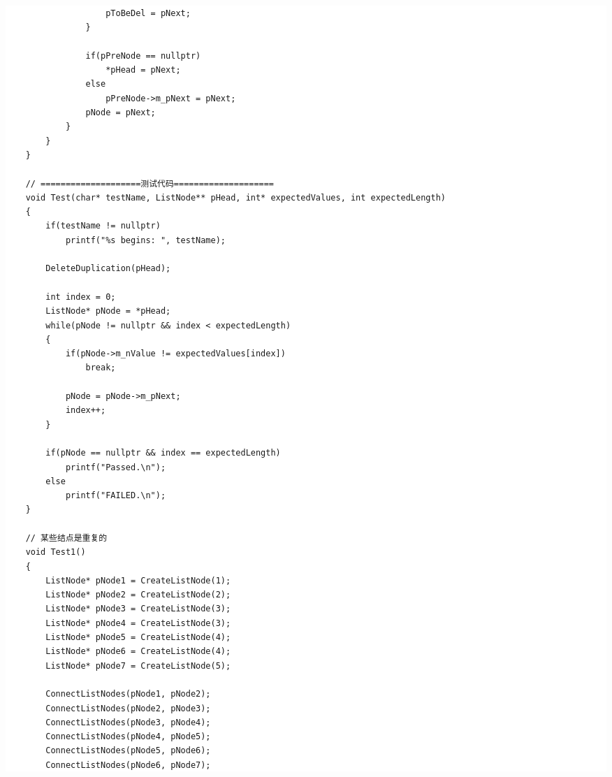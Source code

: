						pToBeDel = pNext;
					}

					if(pPreNode == nullptr)
						*pHead = pNext;
					else
						pPreNode->m_pNext = pNext;
					pNode = pNext;
				}
			}
		}

		// ====================测试代码====================
		void Test(char* testName, ListNode** pHead, int* expectedValues, int expectedLength)
		{
			if(testName != nullptr)
				printf("%s begins: ", testName);

			DeleteDuplication(pHead);

			int index = 0;
			ListNode* pNode = *pHead;
			while(pNode != nullptr && index < expectedLength)
			{
				if(pNode->m_nValue != expectedValues[index])
					break;

				pNode = pNode->m_pNext;
				index++;
			}

			if(pNode == nullptr && index == expectedLength)
				printf("Passed.\n");
			else
				printf("FAILED.\n");
		}

		// 某些结点是重复的
		void Test1()
		{
			ListNode* pNode1 = CreateListNode(1);
			ListNode* pNode2 = CreateListNode(2);
			ListNode* pNode3 = CreateListNode(3);
			ListNode* pNode4 = CreateListNode(3);
			ListNode* pNode5 = CreateListNode(4);
			ListNode* pNode6 = CreateListNode(4);
			ListNode* pNode7 = CreateListNode(5);

			ConnectListNodes(pNode1, pNode2);
			ConnectListNodes(pNode2, pNode3);
			ConnectListNodes(pNode3, pNode4);
			ConnectListNodes(pNode4, pNode5);
			ConnectListNodes(pNode5, pNode6);
			ConnectListNodes(pNode6, pNode7);
